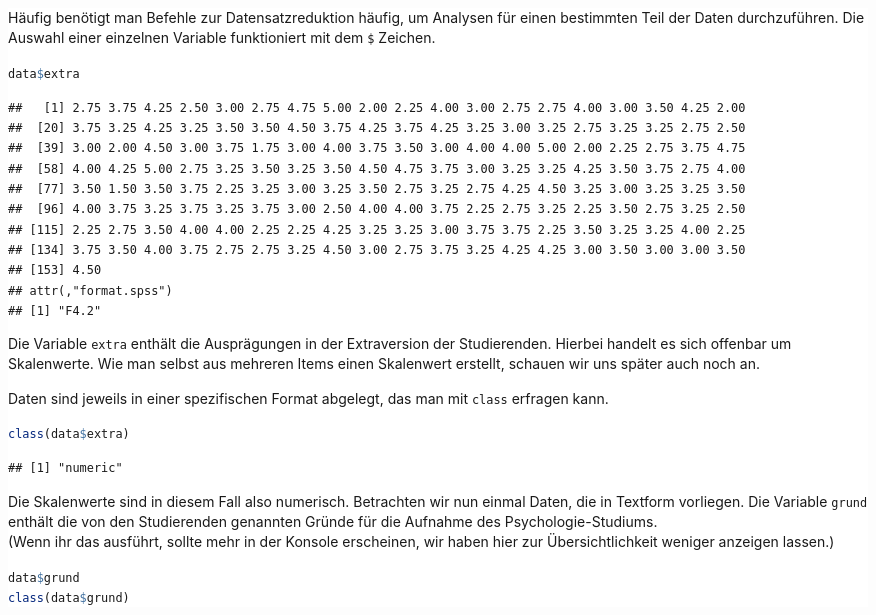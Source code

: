 Häufig benötigt man Befehle zur Datensatzreduktion häufig, um Analysen für einen bestimmten Teil der Daten durchzuführen.
Die Auswahl einer einzelnen Variable funktioniert mit dem `$` Zeichen.


```r
data$extra
```

```
##   [1] 2.75 3.75 4.25 2.50 3.00 2.75 4.75 5.00 2.00 2.25 4.00 3.00 2.75 2.75 4.00 3.00 3.50 4.25 2.00
##  [20] 3.75 3.25 4.25 3.25 3.50 3.50 4.50 3.75 4.25 3.75 4.25 3.25 3.00 3.25 2.75 3.25 3.25 2.75 2.50
##  [39] 3.00 2.00 4.50 3.00 3.75 1.75 3.00 4.00 3.75 3.50 3.00 4.00 4.00 5.00 2.00 2.25 2.75 3.75 4.75
##  [58] 4.00 4.25 5.00 2.75 3.25 3.50 3.25 3.50 4.50 4.75 3.75 3.00 3.25 3.25 4.25 3.50 3.75 2.75 4.00
##  [77] 3.50 1.50 3.50 3.75 2.25 3.25 3.00 3.25 3.50 2.75 3.25 2.75 4.25 4.50 3.25 3.00 3.25 3.25 3.50
##  [96] 4.00 3.75 3.25 3.75 3.25 3.75 3.00 2.50 4.00 4.00 3.75 2.25 2.75 3.25 2.25 3.50 2.75 3.25 2.50
## [115] 2.25 2.75 3.50 4.00 4.00 2.25 2.25 4.25 3.25 3.25 3.00 3.75 3.75 2.25 3.50 3.25 3.25 4.00 2.25
## [134] 3.75 3.50 4.00 3.75 2.75 2.75 3.25 4.50 3.00 2.75 3.75 3.25 4.25 4.25 3.00 3.50 3.00 3.00 3.50
## [153] 4.50
## attr(,"format.spss")
## [1] "F4.2"
```

Die Variable `extra` enthält die Ausprägungen in der Extraversion der Studierenden. Hierbei handelt es sich offenbar um Skalenwerte. Wie man selbst aus mehreren Items einen Skalenwert erstellt, schauen wir uns später auch noch an. 

Daten sind jeweils in einer spezifischen Format abgelegt, das man mit `class` erfragen kann.


```r
class(data$extra)
```

```
## [1] "numeric"
```

Die Skalenwerte sind in diesem Fall also numerisch. Betrachten wir nun einmal Daten, die in Textform vorliegen. Die Variable `grund` enthält die von den Studierenden genannten Gründe für die Aufnahme des Psychologie-Studiums.  
(Wenn ihr das ausführt, sollte mehr in der Konsole erscheinen, wir haben hier zur Übersichtlichkeit weniger anzeigen lassen.)


```r
data$grund
class(data$grund)
```
